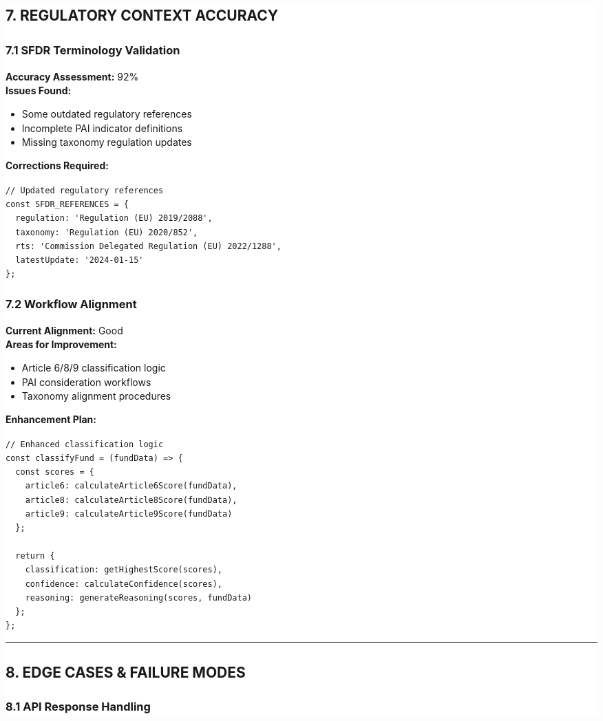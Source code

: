 
## 7. REGULATORY CONTEXT ACCURACY

### 7.1 SFDR Terminology Validation

**Accuracy Assessment:** 92%  
**Issues Found:**
- Some outdated regulatory references
- Incomplete PAI indicator definitions
- Missing taxonomy regulation updates

**Corrections Required:**
```tsx
// Updated regulatory references
const SFDR_REFERENCES = {
  regulation: 'Regulation (EU) 2019/2088',
  taxonomy: 'Regulation (EU) 2020/852',
  rts: 'Commission Delegated Regulation (EU) 2022/1288',
  latestUpdate: '2024-01-15'
};
```

### 7.2 Workflow Alignment

**Current Alignment:** Good  
**Areas for Improvement:**
- Article 6/8/9 classification logic
- PAI consideration workflows
- Taxonomy alignment procedures

**Enhancement Plan:**
```tsx
// Enhanced classification logic
const classifyFund = (fundData) => {
  const scores = {
    article6: calculateArticle6Score(fundData),
    article8: calculateArticle8Score(fundData),
    article9: calculateArticle9Score(fundData)
  };
  
  return {
    classification: getHighestScore(scores),
    confidence: calculateConfidence(scores),
    reasoning: generateReasoning(scores, fundData)
  };
};
```

---

## 8. EDGE CASES & FAILURE MODES

### 8.1 API Response Handling
